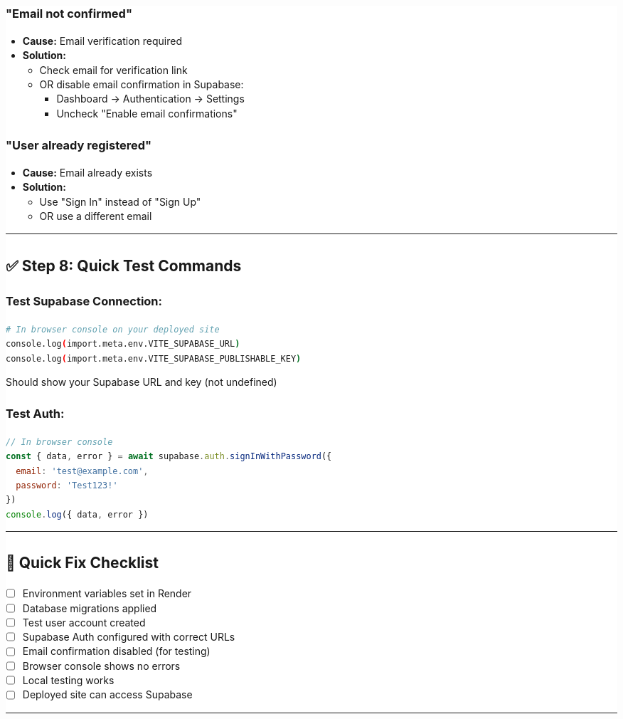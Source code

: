 ### "Email not confirmed"
- **Cause:** Email verification required
- **Solution:**
  - Check email for verification link
  - OR disable email confirmation in Supabase:
    - Dashboard → Authentication → Settings
    - Uncheck "Enable email confirmations"

### "User already registered"
- **Cause:** Email already exists
- **Solution:**
  - Use "Sign In" instead of "Sign Up"
  - OR use a different email

---

## ✅ Step 8: Quick Test Commands

### Test Supabase Connection:
```bash
# In browser console on your deployed site
console.log(import.meta.env.VITE_SUPABASE_URL)
console.log(import.meta.env.VITE_SUPABASE_PUBLISHABLE_KEY)
```

Should show your Supabase URL and key (not undefined)

### Test Auth:
```javascript
// In browser console
const { data, error } = await supabase.auth.signInWithPassword({
  email: 'test@example.com',
  password: 'Test123!'
})
console.log({ data, error })
```

---

## 🔧 Quick Fix Checklist

- [ ] Environment variables set in Render
- [ ] Database migrations applied
- [ ] Test user account created
- [ ] Supabase Auth configured with correct URLs
- [ ] Email confirmation disabled (for testing)
- [ ] Browser console shows no errors
- [ ] Local testing works
- [ ] Deployed site can access Supabase

---
